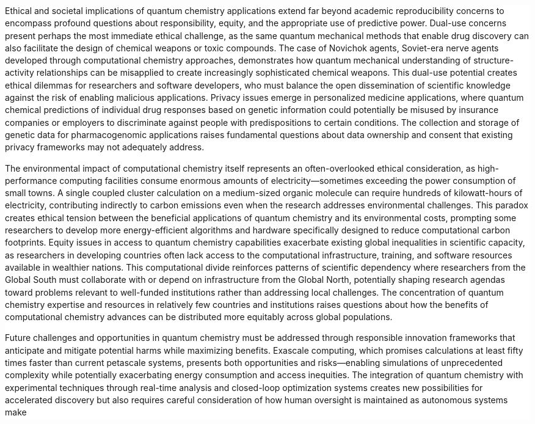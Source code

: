 Ethical and societal implications of quantum chemistry applications extend far beyond academic reproducibility concerns to encompass profound questions about responsibility, equity, and the appropriate use of predictive power. Dual-use concerns present perhaps the most immediate ethical challenge, as the same quantum mechanical methods that enable drug discovery can also facilitate the design of chemical weapons or toxic compounds. The case of Novichok agents, Soviet-era nerve agents developed through computational chemistry approaches, demonstrates how quantum mechanical understanding of structure-activity relationships can be misapplied to create increasingly sophisticated chemical weapons. This dual-use potential creates ethical dilemmas for researchers and software developers, who must balance the open dissemination of scientific knowledge against the risk of enabling malicious applications. Privacy issues emerge in personalized medicine applications, where quantum chemical predictions of individual drug responses based on genetic information could potentially be misused by insurance companies or employers to discriminate against people with predispositions to certain conditions. The collection and storage of genetic data for pharmacogenomic applications raises fundamental questions about data ownership and consent that existing privacy frameworks may not adequately address.

The environmental impact of computational chemistry itself represents an often-overlooked ethical consideration, as high-performance computing facilities consume enormous amounts of electricity—sometimes exceeding the power consumption of small towns. A single coupled cluster calculation on a medium-sized organic molecule can require hundreds of kilowatt-hours of electricity, contributing indirectly to carbon emissions even when the research addresses environmental challenges. This paradox creates ethical tension between the beneficial applications of quantum chemistry and its environmental costs, prompting some researchers to develop more energy-efficient algorithms and hardware specifically designed to reduce computational carbon footprints. Equity issues in access to quantum chemistry capabilities exacerbate existing global inequalities in scientific capacity, as researchers in developing countries often lack access to the computational infrastructure, training, and software resources available in wealthier nations. This computational divide reinforces patterns of scientific dependency where researchers from the Global South must collaborate with or depend on infrastructure from the Global North, potentially shaping research agendas toward problems relevant to well-funded institutions rather than addressing local challenges. The concentration of quantum chemistry expertise and resources in relatively few countries and institutions raises questions about how the benefits of computational chemistry advances can be distributed more equitably across global populations.

Future challenges and opportunities in quantum chemistry must be addressed through responsible innovation frameworks that anticipate and mitigate potential harms while maximizing benefits. Exascale computing, which promises calculations at least fifty times faster than current petascale systems, presents both opportunities and risks—enabling simulations of unprecedented complexity while potentially exacerbating energy consumption and access inequities. The integration of quantum chemistry with experimental techniques through real-time analysis and closed-loop optimization systems creates new possibilities for accelerated discovery but also requires careful consideration of how human oversight is maintained as autonomous systems make